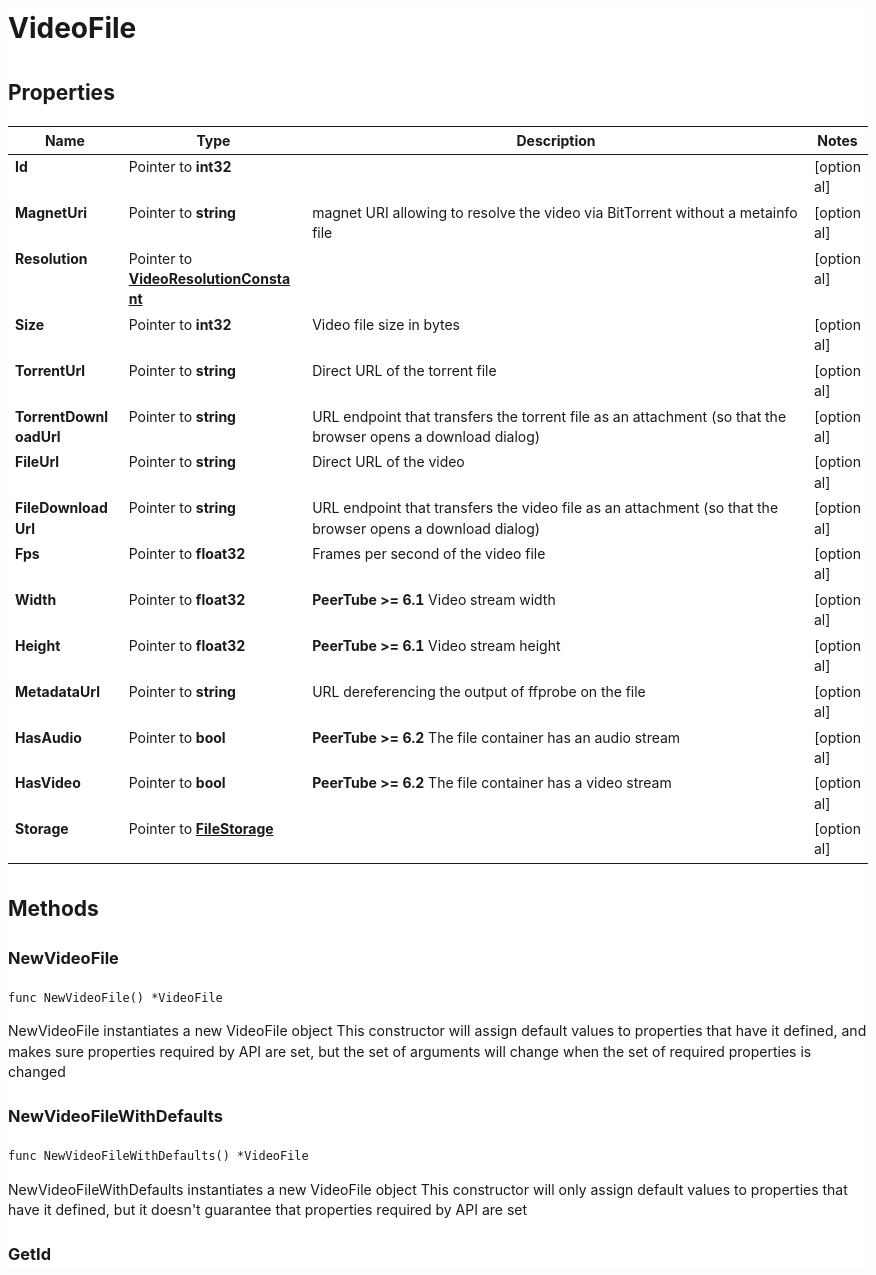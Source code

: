# VideoFile

## Properties

Name | Type | Description | Notes
------------ | ------------- | ------------- | -------------
**Id** | Pointer to **int32** |  | [optional] 
**MagnetUri** | Pointer to **string** | magnet URI allowing to resolve the video via BitTorrent without a metainfo file | [optional] 
**Resolution** | Pointer to [**VideoResolutionConstant**](VideoResolutionConstant.md) |  | [optional] 
**Size** | Pointer to **int32** | Video file size in bytes | [optional] 
**TorrentUrl** | Pointer to **string** | Direct URL of the torrent file | [optional] 
**TorrentDownloadUrl** | Pointer to **string** | URL endpoint that transfers the torrent file as an attachment (so that the browser opens a download dialog) | [optional] 
**FileUrl** | Pointer to **string** | Direct URL of the video | [optional] 
**FileDownloadUrl** | Pointer to **string** | URL endpoint that transfers the video file as an attachment (so that the browser opens a download dialog) | [optional] 
**Fps** | Pointer to **float32** | Frames per second of the video file | [optional] 
**Width** | Pointer to **float32** | **PeerTube &gt;&#x3D; 6.1** Video stream width | [optional] 
**Height** | Pointer to **float32** | **PeerTube &gt;&#x3D; 6.1** Video stream height | [optional] 
**MetadataUrl** | Pointer to **string** | URL dereferencing the output of ffprobe on the file | [optional] 
**HasAudio** | Pointer to **bool** | **PeerTube &gt;&#x3D; 6.2** The file container has an audio stream | [optional] 
**HasVideo** | Pointer to **bool** | **PeerTube &gt;&#x3D; 6.2** The file container has a video stream | [optional] 
**Storage** | Pointer to [**FileStorage**](FileStorage.md) |  | [optional] 

## Methods

### NewVideoFile

`func NewVideoFile() *VideoFile`

NewVideoFile instantiates a new VideoFile object
This constructor will assign default values to properties that have it defined,
and makes sure properties required by API are set, but the set of arguments
will change when the set of required properties is changed

### NewVideoFileWithDefaults

`func NewVideoFileWithDefaults() *VideoFile`

NewVideoFileWithDefaults instantiates a new VideoFile object
This constructor will only assign default values to properties that have it defined,
but it doesn't guarantee that properties required by API are set

### GetId
